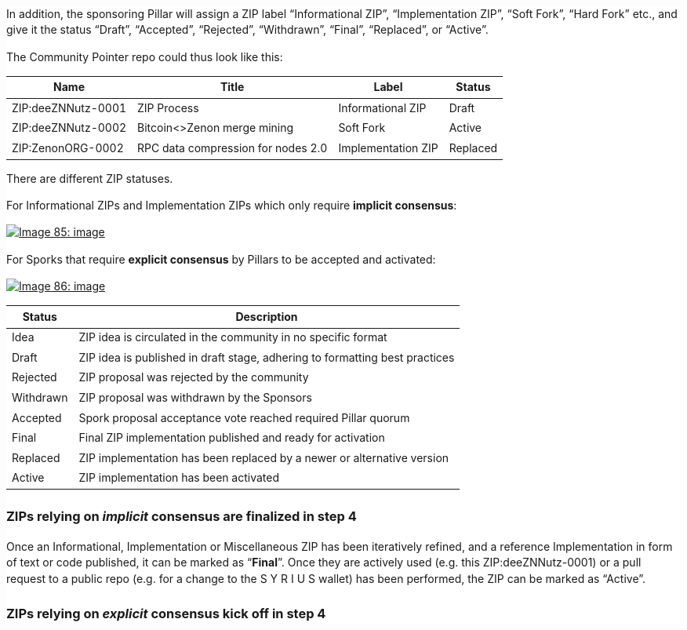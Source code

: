 In addition, the sponsoring Pillar will assign a ZIP label “Informational ZIP”, “Implementation ZIP”, “Soft Fork”, “Hard Fork” etc., and give it the status “Draft”, “Accepted”, “Rejected”, “Withdrawn”, “Final”, “Replaced”, or “Active”.

The Community Pointer repo could thus look like this:

| Name | Title | Label | Status |
| --- | --- | --- | --- |
| ZIP:deeZNNutz-0001 | ZIP Process | Informational ZIP | Draft |
| ZIP:deeZNNutz-0002 | Bitcoin<\>Zenon merge mining | Soft Fork | Active |
| ZIP:ZenonORG-0002 | RPC data compression for nodes 2.0 | Implementation ZIP | Replaced |

There are different ZIP statuses.

For Informational ZIPs and Implementation ZIPs which only require **implicit consensus**:

[![Image 85: image](https://forum.zenon.org/uploads/default/optimized/2X/d/d535f64c68de9a63f907dc842080fb099ef26d93_2_517x321.png)](https://forum.zenon.org/uploads/default/original/2X/d/d535f64c68de9a63f907dc842080fb099ef26d93.png "image")

For Sporks that require **explicit consensus** by Pillars to be accepted and activated:

[![Image 86: image](https://forum.zenon.org/uploads/default/optimized/2X/7/71832bb7c452dcf2e8d361b7e616f708a8db4dab_2_517x321.png)](https://forum.zenon.org/uploads/default/original/2X/7/71832bb7c452dcf2e8d361b7e616f708a8db4dab.png "image")

| Status | Description |
| --- | --- |
| Idea | ZIP idea is circulated in the community in no specific format |
| Draft | ZIP idea is published in draft stage, adhering to formatting best practices |
| Rejected | ZIP proposal was rejected by the community |
| Withdrawn | ZIP proposal was withdrawn by the Sponsors |
| Accepted | Spork proposal acceptance vote reached required Pillar quorum |
| Final | Final ZIP implementation published and ready for activation |
| Replaced | ZIP implementation has been replaced by a newer or alternative version |
| Active | ZIP implementation has been activated |

### [](https://forum.zenon.org/t/zip-deeznnutz-0001-final/991/print#zips-relying-on-implicit-consensus-are-finalized-in-step-4-25)ZIPs relying on _implicit_ consensus are finalized in step 4

Once an Informational, Implementation or Miscellaneous ZIP has been iteratively refined, and a reference Implementation in form of text or code published, it can be marked as “**Final**”. Once they are actively used (e.g. this ZIP:deeZNNutz-0001) or a pull request to a public repo (e.g. for a change to the S Y R I U S wallet) has been performed, the ZIP can be marked as “Active”.

### [](https://forum.zenon.org/t/zip-deeznnutz-0001-final/991/print#zips-relying-on-explicit-consensus-kick-off-in-step-4-26)ZIPs relying on _explicit_ consensus kick off in step 4
